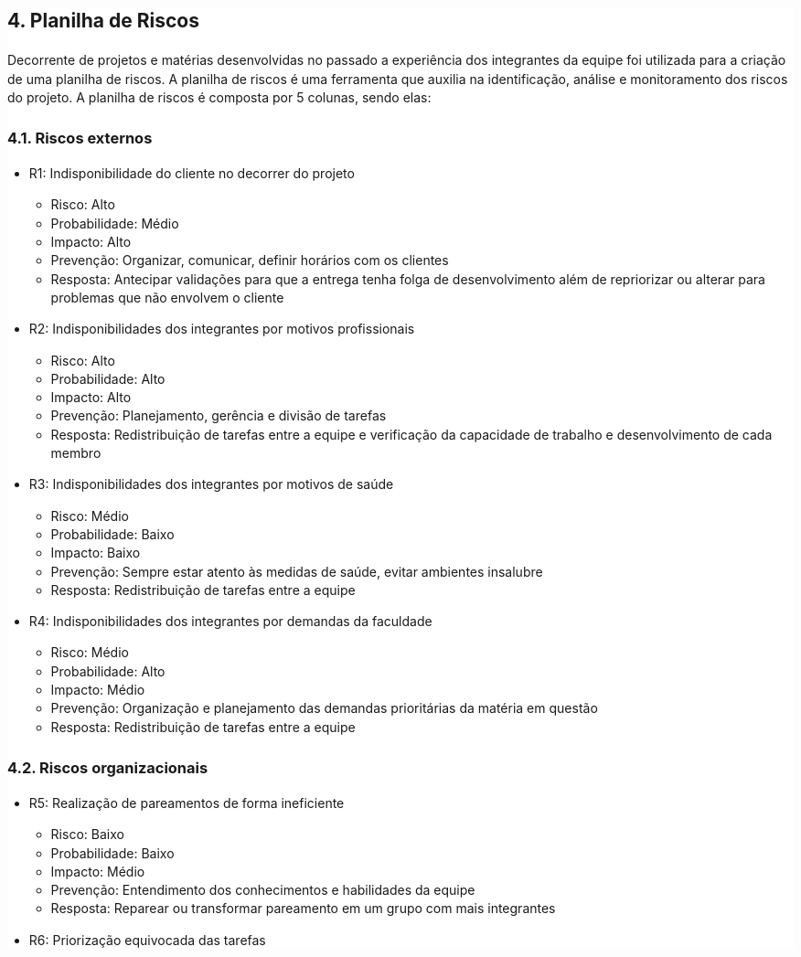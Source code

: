 ## 4. Planilha de Riscos

Decorrente de projetos e matérias desenvolvidas no passado a experiência dos integrantes da equipe foi utilizada para a criação de uma planilha de riscos. A planilha de riscos é uma ferramenta que auxilia na identificação, análise e monitoramento dos riscos do projeto. A planilha de riscos é composta por 5 colunas, sendo elas:

### 4.1. Riscos externos

- R1: Indisponibilidade do cliente no decorrer do projeto

    - Risco: Alto
    - Probabilidade: Médio
    - Impacto: Alto
    - Prevenção: Organizar, comunicar,  definir horários com os clientes
    - Resposta: Antecipar validações para que a entrega tenha folga de desenvolvimento além de repriorizar ou alterar para problemas que não envolvem o cliente

- R2: Indisponibilidades dos integrantes por motivos profissionais

    - Risco: Alto
    - Probabilidade: Alto
    - Impacto: Alto
    - Prevenção: Planejamento, gerência e divisão de tarefas
    - Resposta: Redistribuição de tarefas entre a equipe e verificação da capacidade de trabalho e desenvolvimento de cada membro
    
- R3: Indisponibilidades dos integrantes por motivos de saúde

    - Risco: Médio
    - Probabilidade: Baixo
    - Impacto: Baixo
    - Prevenção: Sempre estar atento às medidas de saúde, evitar ambientes insalubre
    - Resposta: Redistribuição de tarefas entre a equipe

- R4: Indisponibilidades dos integrantes por demandas da faculdade

    - Risco: Médio
    - Probabilidade: Alto
    - Impacto: Médio
    - Prevenção: Organização e planejamento das demandas prioritárias da matéria em questão
    - Resposta: Redistribuição de tarefas entre a equipe

### 4.2. Riscos organizacionais

- R5: Realização de pareamentos de forma ineficiente

    - Risco: Baixo
    - Probabilidade: Baixo
    - Impacto: Médio
    - Prevenção: Entendimento dos conhecimentos e habilidades da equipe
    - Resposta: Reparear ou transformar pareamento em um grupo com mais integrantes

- R6: Priorização equivocada das tarefas
